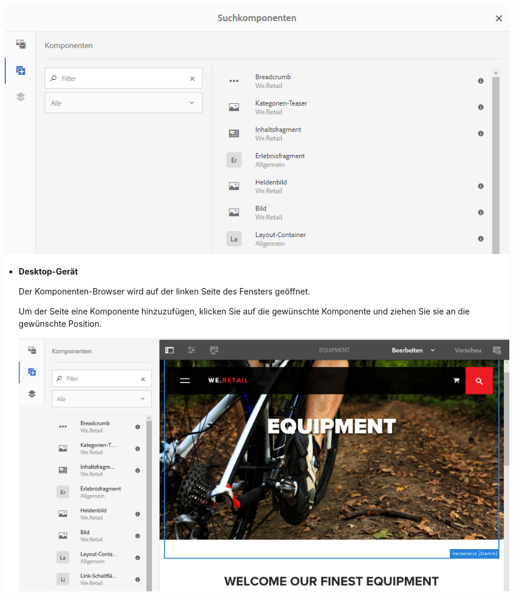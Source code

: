    ![screen_shot_2018-03-22at141752](assets/screen_shot_2018-03-22at141752.png)

* **Desktop-Gerät**

   Der Komponenten-Browser wird auf der linken Seite des Fensters geöffnet.

   Um der Seite eine Komponente hinzuzufügen, klicken Sie auf die gewünschte Komponente und ziehen Sie sie an die gewünschte Position.

   ![screen_shot_2018-03-22at141808](assets/screen_shot_2018-03-22at141808.png)
